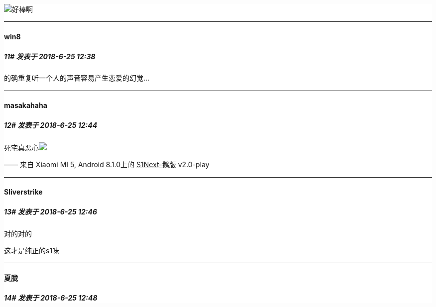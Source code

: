 
<img src="https://static.saraba1st.com/image/smiley/face2017/077.png" referrerpolicy="no-referrer">好棒啊







-----

####  win8  
##### 11#       发表于 2018-6-25 12:38




的确重复听一个人的声音容易产生恋爱的幻觉...







-----

####  masakahaha  
##### 12#       发表于 2018-6-25 12:44




死宅真恶心<img src="https://static.saraba1st.com/image/smiley/face2017/001.png" referrerpolicy="no-referrer">

—— 来自 Xiaomi MI 5, Android 8.1.0上的 [S1Next-鹅版](https://github.com/ykrank/S1-Next/releases) v2.0-play







-----

####  Sliverstrike  
##### 13#       发表于 2018-6-25 12:46




对的对的

这才是纯正的s1味







-----

####  夏胧  
##### 14#       发表于 2018-6-25 12:48

